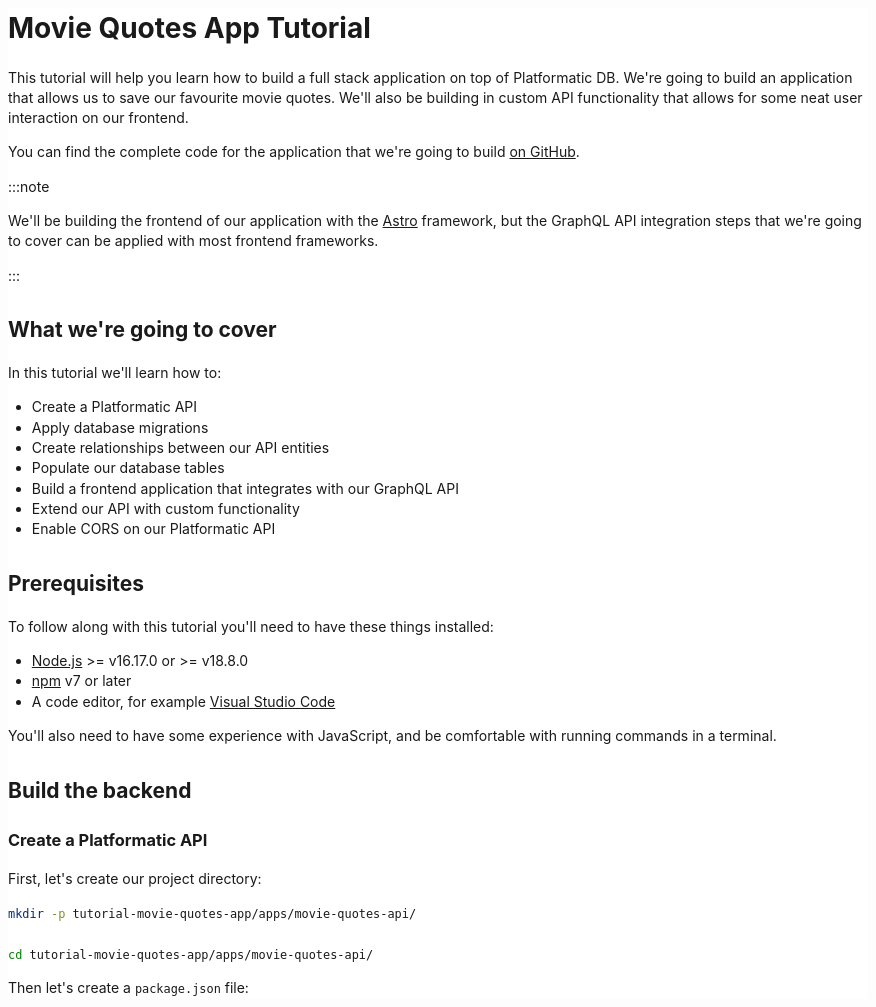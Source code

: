 # Movie Quotes App Tutorial

This tutorial will help you learn how to build a full stack application on top
of Platformatic DB. We're going to build an application that allows us to
save our favourite movie quotes. We'll also be building in custom API functionality
that allows for some neat user interaction on our frontend.

You can find the complete code for the application that we're going to build
[on GitHub](https://github.com/platformatic/tutorial-movie-quotes-app).

:::note

We'll be building the frontend of our application with the [Astro](https://astro.build/)
framework, but the GraphQL API integration steps that we're going to cover can
be applied with most frontend frameworks.

:::

## What we're going to cover

In this tutorial we'll learn how to:

- Create a Platformatic API
- Apply database migrations
- Create relationships between our API entities
- Populate our database tables
- Build a frontend application that integrates with our GraphQL API
- Extend our API with custom functionality
- Enable CORS on our Platformatic API

## Prerequisites

To follow along with this tutorial you'll need to have these things installed:

- [Node.js](https://nodejs.org/) >= v16.17.0 or >= v18.8.0
- [npm](https://docs.npmjs.com/cli/) v7 or later
- A code editor, for example [Visual Studio Code](https://code.visualstudio.com/)

You'll also need to have some experience with JavaScript, and be comfortable with
running commands in a terminal.

## Build the backend

### Create a Platformatic API

First, let's create our project directory:

```bash
mkdir -p tutorial-movie-quotes-app/apps/movie-quotes-api/

cd tutorial-movie-quotes-app/apps/movie-quotes-api/
```

Then let's create a `package.json` file:

